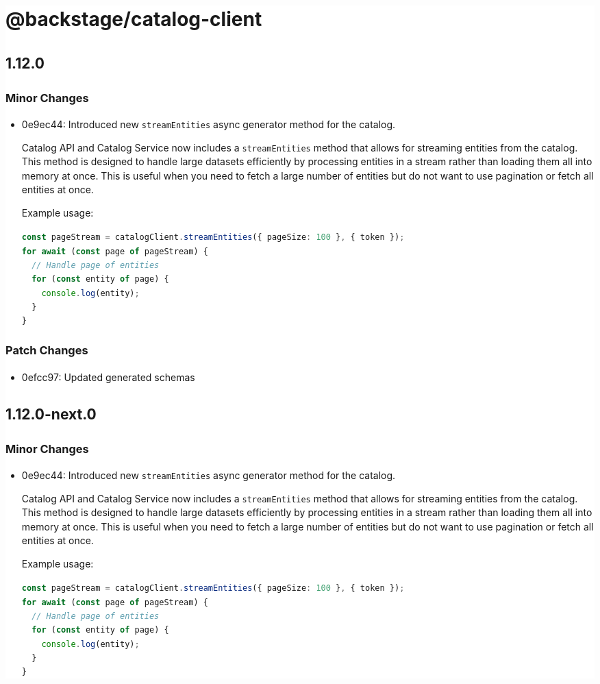 # @backstage/catalog-client

## 1.12.0

### Minor Changes

- 0e9ec44: Introduced new `streamEntities` async generator method for the catalog.

  Catalog API and Catalog Service now includes a `streamEntities` method that allows for streaming entities from the catalog.
  This method is designed to handle large datasets efficiently by processing entities in a stream rather than loading them
  all into memory at once. This is useful when you need to fetch a large number of entities but do not want to use pagination
  or fetch all entities at once.

  Example usage:

  ```ts
  const pageStream = catalogClient.streamEntities({ pageSize: 100 }, { token });
  for await (const page of pageStream) {
    // Handle page of entities
    for (const entity of page) {
      console.log(entity);
    }
  }
  ```

### Patch Changes

- 0efcc97: Updated generated schemas

## 1.12.0-next.0

### Minor Changes

- 0e9ec44: Introduced new `streamEntities` async generator method for the catalog.

  Catalog API and Catalog Service now includes a `streamEntities` method that allows for streaming entities from the catalog.
  This method is designed to handle large datasets efficiently by processing entities in a stream rather than loading them
  all into memory at once. This is useful when you need to fetch a large number of entities but do not want to use pagination
  or fetch all entities at once.

  Example usage:

  ```ts
  const pageStream = catalogClient.streamEntities({ pageSize: 100 }, { token });
  for await (const page of pageStream) {
    // Handle page of entities
    for (const entity of page) {
      console.log(entity);
    }
  }
  ```
